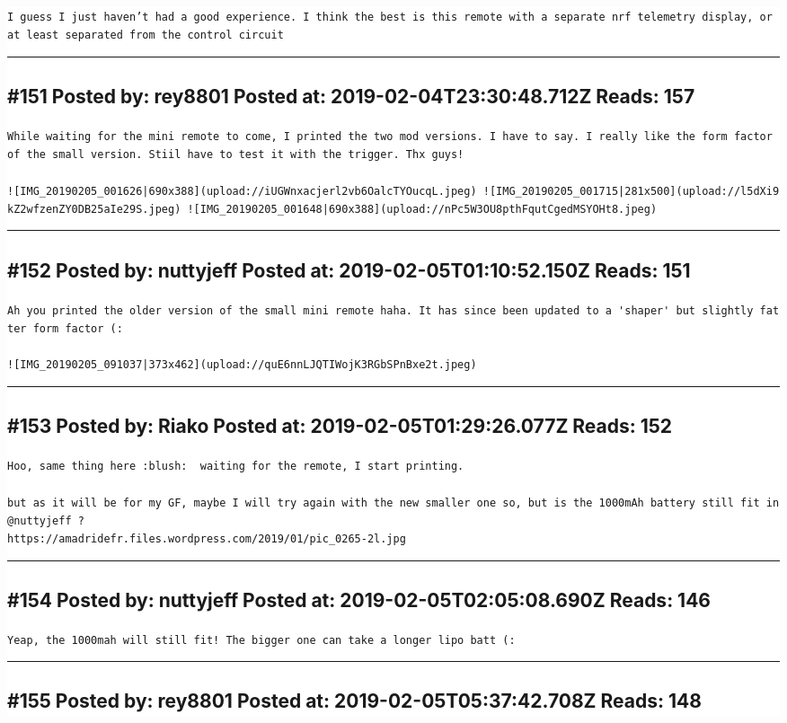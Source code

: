 ```
I guess I just haven’t had a good experience. I think the best is this remote with a separate nrf telemetry display, or at least separated from the control circuit
```

---
## \#151 Posted by: rey8801 Posted at: 2019-02-04T23:30:48.712Z Reads: 157

```
While waiting for the mini remote to come, I printed the two mod versions. I have to say. I really like the form factor of the small version. Stiil have to test it with the trigger. Thx guys!

![IMG_20190205_001626|690x388](upload://iUGWnxacjerl2vb6OalcTYOucqL.jpeg) ![IMG_20190205_001715|281x500](upload://l5dXi9kZ2wfzenZY0DB25aIe29S.jpeg) ![IMG_20190205_001648|690x388](upload://nPc5W3OU8pthFqutCgedMSYOHt8.jpeg)
```

---
## \#152 Posted by: nuttyjeff Posted at: 2019-02-05T01:10:52.150Z Reads: 151

```
Ah you printed the older version of the small mini remote haha. It has since been updated to a 'shaper' but slightly fatter form factor (:

![IMG_20190205_091037|373x462](upload://quE6nnLJQTIWojK3RGbSPnBxe2t.jpeg)
```

---
## \#153 Posted by: Riako Posted at: 2019-02-05T01:29:26.077Z Reads: 152

```
Hoo, same thing here :blush:  waiting for the remote, I start printing.

but as it will be for my GF, maybe I will try again with the new smaller one so, but is the 1000mAh battery still fit in @nuttyjeff ?
https://amadridefr.files.wordpress.com/2019/01/pic_0265-2l.jpg
```

---
## \#154 Posted by: nuttyjeff Posted at: 2019-02-05T02:05:08.690Z Reads: 146

```
Yeap, the 1000mah will still fit! The bigger one can take a longer lipo batt (:
```

---
## \#155 Posted by: rey8801 Posted at: 2019-02-05T05:37:42.708Z Reads: 148
